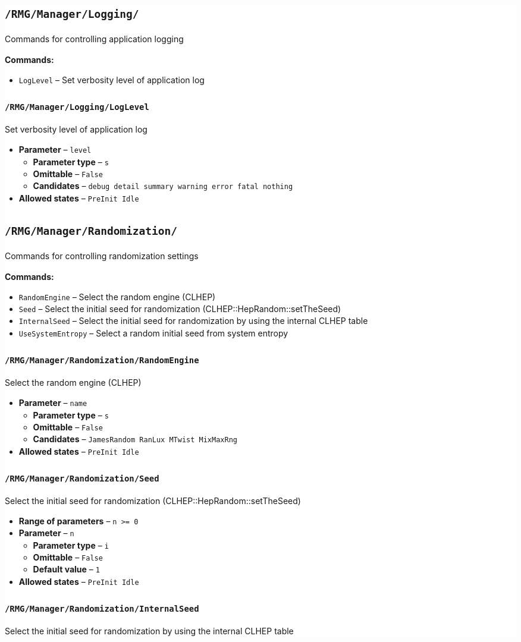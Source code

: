 ## `/RMG/Manager/Logging/`

Commands for controlling application logging


**Commands:**

* `LogLevel` – Set verbosity level of application log

### `/RMG/Manager/Logging/LogLevel`

Set verbosity level of application log

* **Parameter** – `level`
  * **Parameter type** – `s`
  * **Omittable** – `False`
  * **Candidates** – `debug detail summary warning error fatal nothing`
* **Allowed states** – `PreInit Idle`

## `/RMG/Manager/Randomization/`

Commands for controlling randomization settings


**Commands:**

* `RandomEngine` – Select the random engine (CLHEP)
* `Seed` – Select the initial seed for randomization (CLHEP::HepRandom::setTheSeed)
* `InternalSeed` – Select the initial seed for randomization by using the internal CLHEP table
* `UseSystemEntropy` – Select a random initial seed from system entropy

### `/RMG/Manager/Randomization/RandomEngine`

Select the random engine (CLHEP)

* **Parameter** – `name`
  * **Parameter type** – `s`
  * **Omittable** – `False`
  * **Candidates** – `JamesRandom RanLux MTwist MixMaxRng`
* **Allowed states** – `PreInit Idle`

### `/RMG/Manager/Randomization/Seed`

Select the initial seed for randomization (CLHEP::HepRandom::setTheSeed)

* **Range of parameters** – `n >= 0`
* **Parameter** – `n`
  * **Parameter type** – `i`
  * **Omittable** – `False`
  * **Default value** – `1`
* **Allowed states** – `PreInit Idle`

### `/RMG/Manager/Randomization/InternalSeed`

Select the initial seed for randomization by using the internal CLHEP table
